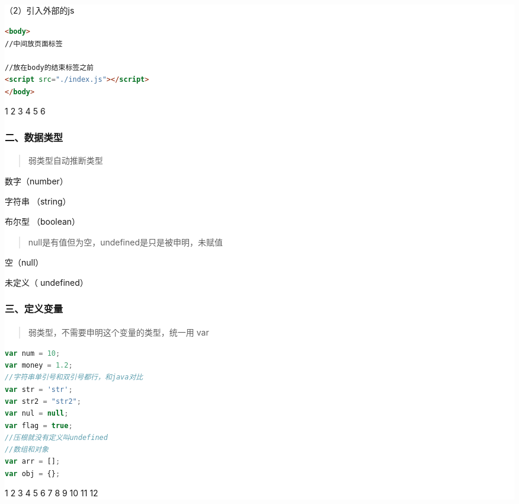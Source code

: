 （2）引入外部的js

```html
<body> 
//中间放页面标签  

//放在body的结束标签之前   
<script src="./index.js"></script>
</body>
```

1
2
3
4
5
6

### 二、数据类型

> 弱类型自动推断类型

数字（number）

字符串 （string）

布尔型 （boolean）

> null是有值但为空，undefined是只是被申明，未赋值

空（null）

未定义（ undefined）

### 三、定义变量

> 弱类型，不需要申明这个变量的类型，统一用 var

```javascript
var num = 10;
var money = 1.2;
//字符串单引号和双引号都行，和java对比
var str = 'str';
var str2 = "str2";
var nul = null;
var flag = true;
//压根就没有定义叫undefined
//数组和对象
var arr = [];
var obj = {};
```

1
2
3
4
5
6
7
8
9
10
11
12
